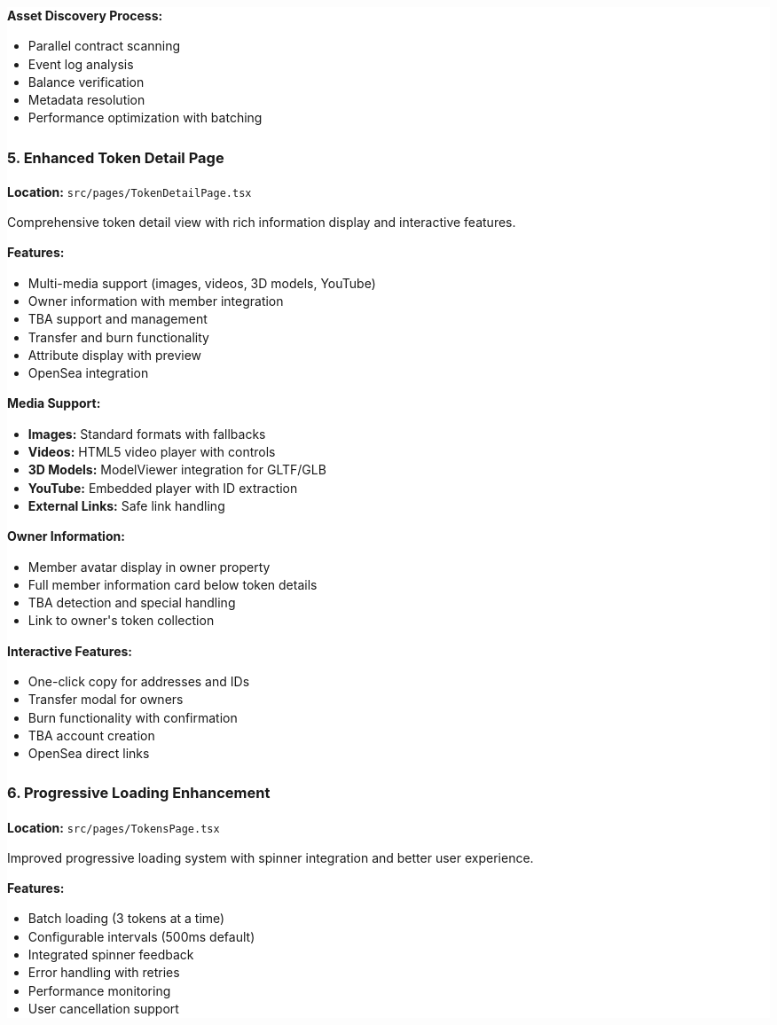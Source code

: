 **Asset Discovery Process:**
- Parallel contract scanning
- Event log analysis
- Balance verification
- Metadata resolution
- Performance optimization with batching

### 5. Enhanced Token Detail Page

**Location:** `src/pages/TokenDetailPage.tsx`

Comprehensive token detail view with rich information display and interactive features.

**Features:**
- Multi-media support (images, videos, 3D models, YouTube)
- Owner information with member integration
- TBA support and management
- Transfer and burn functionality
- Attribute display with preview
- OpenSea integration

**Media Support:**
- **Images:** Standard formats with fallbacks
- **Videos:** HTML5 video player with controls
- **3D Models:** ModelViewer integration for GLTF/GLB
- **YouTube:** Embedded player with ID extraction
- **External Links:** Safe link handling

**Owner Information:**
- Member avatar display in owner property
- Full member information card below token details
- TBA detection and special handling
- Link to owner's token collection

**Interactive Features:**
- One-click copy for addresses and IDs
- Transfer modal for owners
- Burn functionality with confirmation
- TBA account creation
- OpenSea direct links

### 6. Progressive Loading Enhancement

**Location:** `src/pages/TokensPage.tsx`

Improved progressive loading system with spinner integration and better user experience.

**Features:**
- Batch loading (3 tokens at a time)
- Configurable intervals (500ms default)
- Integrated spinner feedback
- Error handling with retries
- Performance monitoring
- User cancellation support
